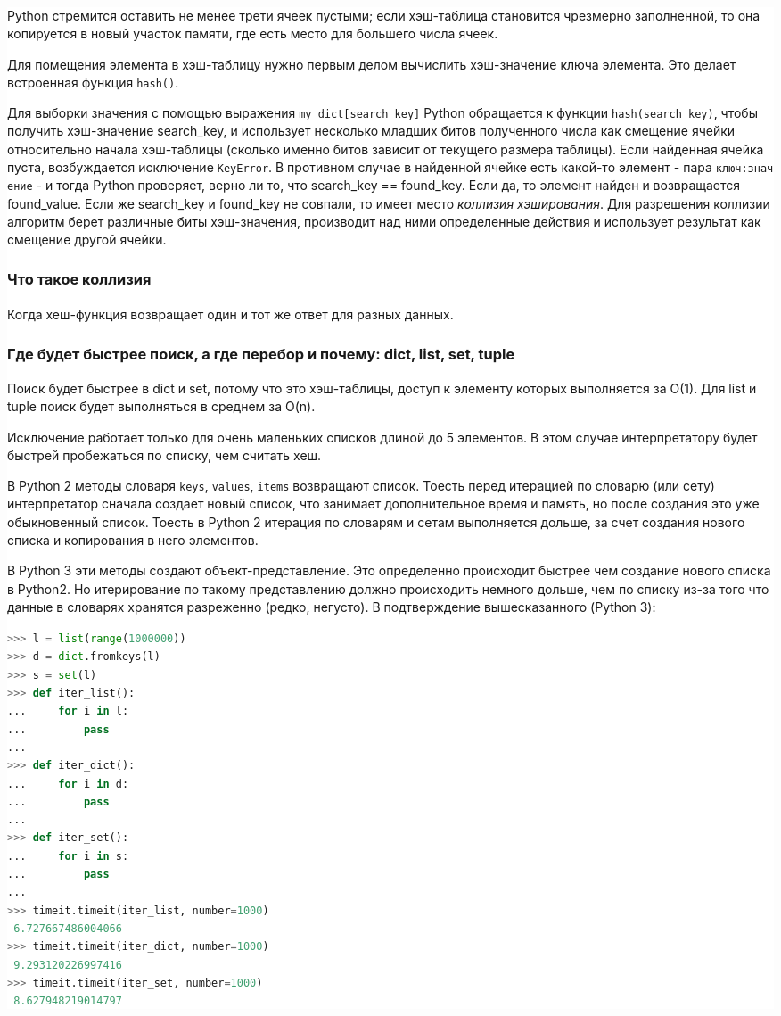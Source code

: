 Python стремится оставить не менее трети ячеек пустыми; если хэш-таблица становится чрезмерно заполненной, то она копируется в новый участок памяти, где есть место для большего числа ячеек.

Для помещения элемента в хэш-таблицу нужно первым делом вычислить хэш-значение ключа элемента. Это делает встроенная функция `hash()`.

Для выборки значения с помощью выражения `my_dict[search_key]` Python обращается к функции `hash(search_key)`, чтобы получить хэш-значение search_key, и использует несколько младших битов полученного числа как смещение ячейки относительно начала хэш-таблицы (сколько именно битов зависит от текущего размера таблицы). Если найденная ячейка пуста, возбуждается исключение `KeyError`. В противном случае в найденной ячейке есть какой-то элемент - пара `ключ:значение` - и тогда Python проверяет, верно ли то, что search_key == found_key. Если да, то элемент найден и возвращается found_value. Если же search_key и found_key не совпали, то имеет место *коллизия хэширования*. Для разрешения коллизии алгоритм берет различные биты хэш-значения, производит над ними определенные действия и использует результат как смещение другой ячейки.

### Что такое коллизия

Когда хеш-функция возвращает один и тот же ответ для разных данных.

### Где будет быстрее поиск, а где перебор и почему: dict, list, set, tuple

Поиск будет быстрее в dict и set, потому что это хэш-таблицы, доступ к элементу которых выполняется за O(1). Для list и tuple поиск будет выполняться в среднем за O(n).

Исключение работает только для очень маленьких списков длиной до 5 элементов. В этом случае интерпретатору будет быстрей пробежаться по списку, чем считать хеш.

В Python 2 методы словаря `keys`, `values`, `items` возвращают список. Тоесть перед итерацией по словарю (или сету) интерпретатор сначала создает новый список, что занимает дополнительное время и память, но после создания это уже обыкновенный список. Тоесть в Python 2 итерация по словарям и сетам выполняется дольше, за счет создания нового списка и копирования в него элементов.

В Python 3 эти методы создают объект-представление. Это определенно происходит быстрее чем создание нового списка в Python2. Но итерирование по такому представлению должно происходить немного дольше, чем по списку из-за того что данные в словарях хранятся разреженно (редко, негусто). В подтверждение вышесказанного (Python 3):

```python
>>> l = list(range(1000000))
>>> d = dict.fromkeys(l)
>>> s = set(l)
>>> def iter_list():
...     for i in l:
...         pass
...
>>> def iter_dict():
...     for i in d:
...         pass
...
>>> def iter_set():
...     for i in s:
...         pass
...
>>> timeit.timeit(iter_list, number=1000)
 6.727667486004066
>>> timeit.timeit(iter_dict, number=1000)
 9.293120226997416
>>> timeit.timeit(iter_set, number=1000)
 8.627948219014797
```
